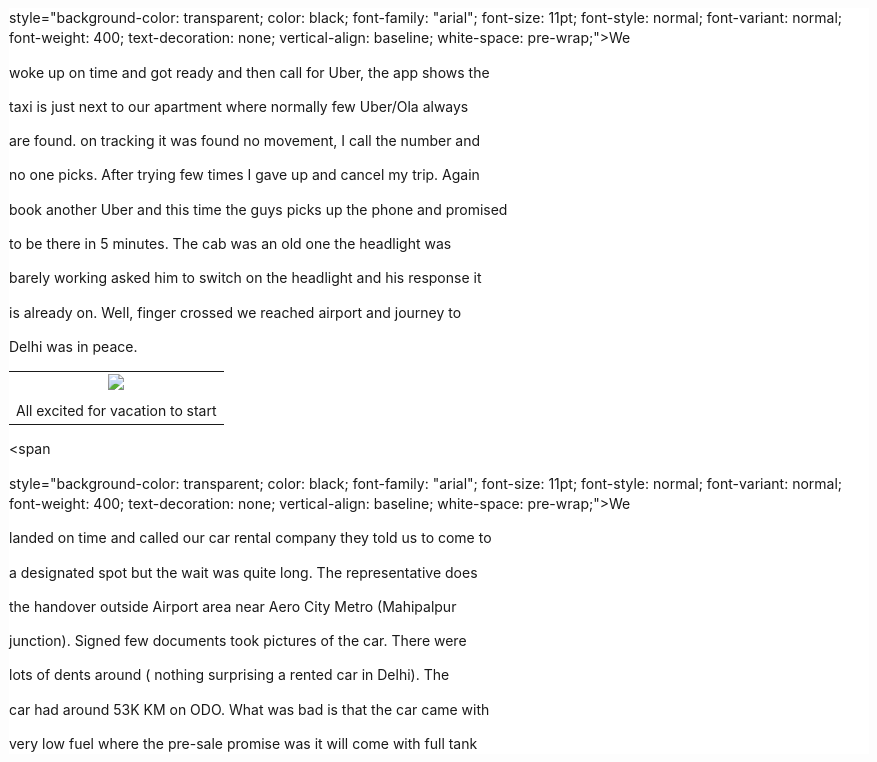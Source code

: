 style="background-color: transparent; color: black; font-family: &quot;arial&quot;; font-size: 11pt; font-style: normal; font-variant: normal; font-weight: 400; text-decoration: none; vertical-align: baseline; white-space: pre-wrap;">We

woke up on time and got ready and then call for Uber, the app shows the

taxi is just next to our apartment where normally few Uber/Ola always

are found. on tracking it was found no movement, I call the number and

no one picks. After trying few times I gave up and cancel my trip. Again

book another Uber and this time the guys picks up the phone and promised

to be there in 5 minutes. The cab was an old one the headlight was

barely working asked him to switch on the headlight and his response it

is already on. Well, finger crossed we reached airport and journey to

Delhi was in peace.  </span>  



<table>

<tbody>

<tr class="odd">

<td style="text-align: center;"><a href="../images/2017-06-20-day-1-drive-to-mussoorie-IMG_20170428_093349798.jpg"><img src="../images/thumbnails/2017-06-20-day-1-drive-to-mussoorie-IMG_20170428_093349798.jpg" /></a></td>

</tr>

<tr class="even">

<td style="text-align: center;">All excited for vacation to start</td>

</tr>

</tbody>

</table>



<span

style="background-color: transparent; color: black; font-family: &quot;arial&quot;; font-size: 11pt; font-style: normal; font-variant: normal; font-weight: 400; text-decoration: none; vertical-align: baseline; white-space: pre-wrap;">We

landed on time and called our car rental company they told us to come to

a designated spot but the wait was quite long. The representative does

the handover outside Airport area near Aero City Metro (Mahipalpur

junction). Signed few documents took pictures of the car. There were

lots of dents around ( nothing surprising a rented car in Delhi). The

car had around 53K KM on ODO. What was bad is that the car came with

very low fuel where the pre-sale promise was it will come with full tank
